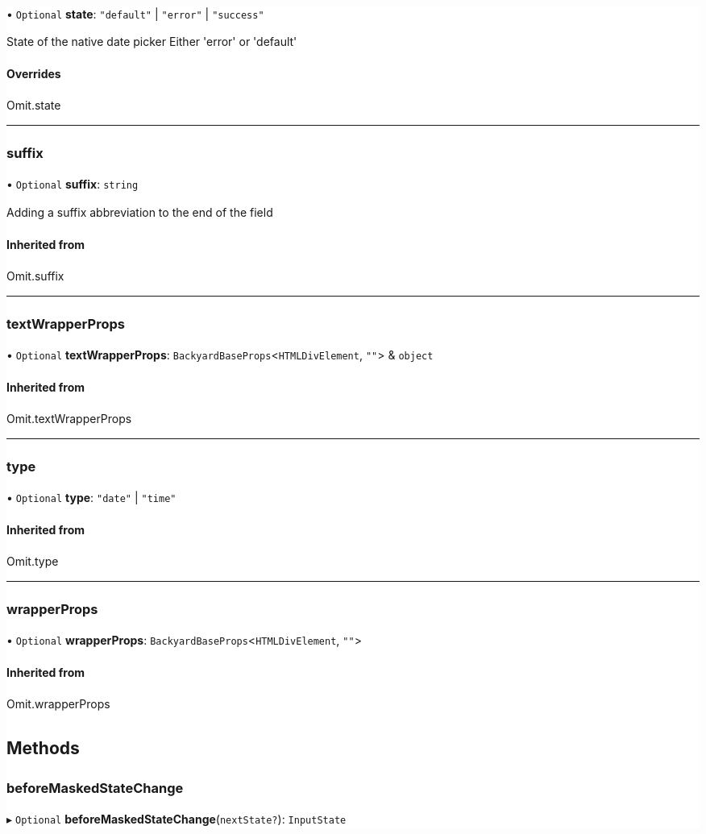 • `Optional` **state**: ``"default"`` \| ``"error"`` \| ``"success"``

State of the native date picker
Either 'error' or 'default'

#### Overrides

Omit.state

___

### suffix

• `Optional` **suffix**: `string`

Adding a suffix abbreviation to the end of the field

#### Inherited from

Omit.suffix

___

### textWrapperProps

• `Optional` **textWrapperProps**: `BackyardBaseProps`<`HTMLDivElement`, ``""``\> & `object`

#### Inherited from

Omit.textWrapperProps

___

### type

• `Optional` **type**: ``"date"`` \| ``"time"``

#### Inherited from

Omit.type

___

### wrapperProps

• `Optional` **wrapperProps**: `BackyardBaseProps`<`HTMLDivElement`, ``""``\>

#### Inherited from

Omit.wrapperProps

## Methods

### beforeMaskedStateChange

▸ `Optional` **beforeMaskedStateChange**(`nextState?`): `InputState`
